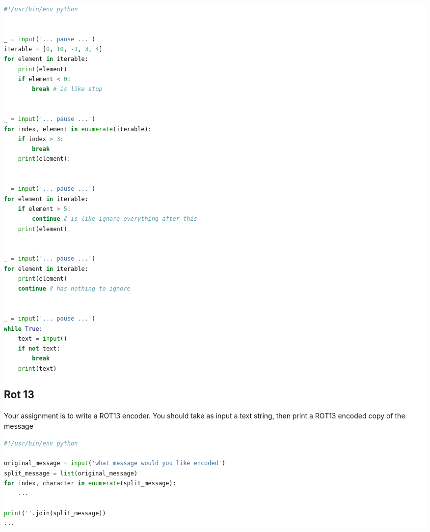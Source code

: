 ```python
#!/usr/bin/env python


_ = input('... pause ...')
iterable = [0, 10, -1, 3, 4]
for element in iterable:
    print(element)
    if element < 0:
        break # is like stop


_ = input('... pause ...')
for index, element in enumerate(iterable):
    if index > 3:
        break
    print(element):


_ = input('... pause ...')
for element in iterable:
    if element > 5:
        continue # is like ignore everything after this
    print(element)


_ = input('... pause ...')
for element in iterable:
    print(element)
    continue # has nothing to ignore


_ = input('... pause ...')
while True:
    text = input()
    if not text:
        break
    print(text)
```

## Rot 13
Your assignment is to write a ROT13 encoder. You should take as input a text string, then print a ROT13 encoded copy of the message

```python
#!/usr/bin/env python

original_message = input('what message would you like encoded')
split_message = list(original_message)
for index, character in enumerate(split_message):
    ...

print(''.join(split_message))
...
```
